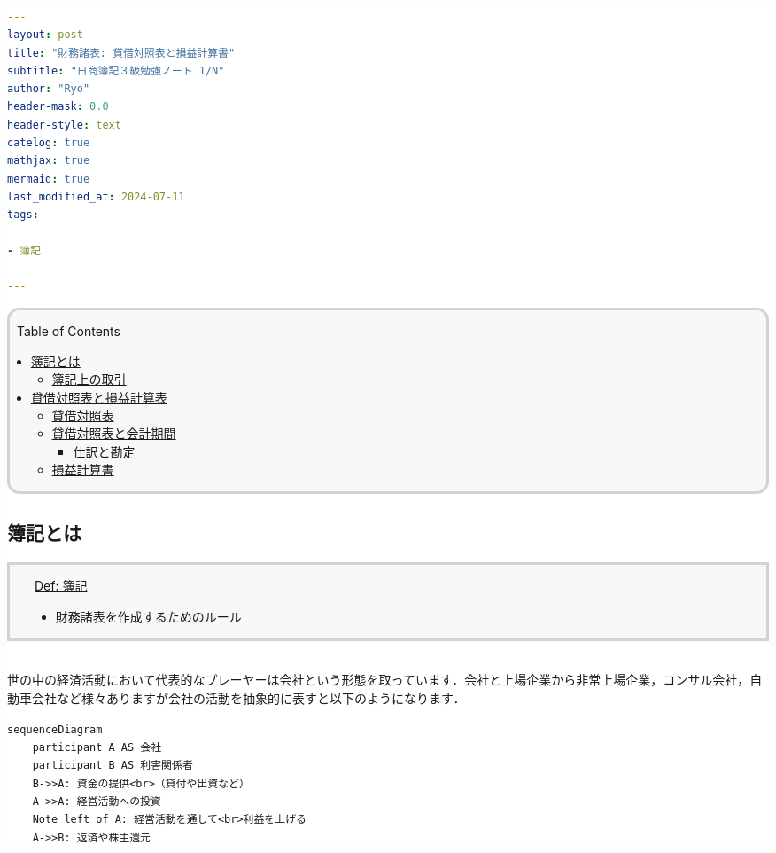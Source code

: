 ```yaml
---
layout: post
title: "財務諸表: 貸借対照表と損益計算書"
subtitle: "日商簿記３級勉強ノート 1/N"
author: "Ryo"
header-mask: 0.0
header-style: text
catelog: true
mathjax: true
mermaid: true
last_modified_at: 2024-07-11
tags:

- 簿記

---
```


<div style='border-radius: 1em; border-style:solid; border-color:#D3D3D3; background-color:#F8F8F8'>

<p class="h4">&nbsp;&nbsp;Table of Contents</p>




- [簿記とは](#%E7%B0%BF%E8%A8%98%E3%81%A8%E3%81%AF)
  - [簿記上の取引](#%E7%B0%BF%E8%A8%98%E4%B8%8A%E3%81%AE%E5%8F%96%E5%BC%95)
- [貸借対照表と損益計算表](#%E8%B2%B8%E5%80%9F%E5%AF%BE%E7%85%A7%E8%A1%A8%E3%81%A8%E6%90%8D%E7%9B%8A%E8%A8%88%E7%AE%97%E8%A1%A8)
  - [貸借対照表](#%E8%B2%B8%E5%80%9F%E5%AF%BE%E7%85%A7%E8%A1%A8)
  - [貸借対照表と会計期間](#%E8%B2%B8%E5%80%9F%E5%AF%BE%E7%85%A7%E8%A1%A8%E3%81%A8%E4%BC%9A%E8%A8%88%E6%9C%9F%E9%96%93)
    - [仕訳と勘定](#%E4%BB%95%E8%A8%B3%E3%81%A8%E5%8B%98%E5%AE%9A)
  - [損益計算書](#%E6%90%8D%E7%9B%8A%E8%A8%88%E7%AE%97%E6%9B%B8)




</div>

## 簿記とは

<div style='padding-left: 2em; padding-right: 2em; border-radius: 0em; border-style:solid; border-color:#D3D3D3; background-color:#F8F8F8'>
<p class="h4"><ins>Def: 簿記</ins></p>

- 財務諸表を作成するためのルール

</div>

<br>

世の中の経済活動において代表的なプレーヤーは会社という形態を取っています．会社と上場企業から非常上場企業，コンサル会社，自動車会社など様々ありますが会社の活動を抽象的に表すと以下のようになります．

```mermaid
sequenceDiagram
    participant A AS 会社
    participant B AS 利害関係者
    B->>A: 資金の提供<br>（貸付や出資など）
    A->>A: 経営活動への投資
    Note left of A: 経営活動を通して<br>利益を上げる
    A->>B: 返済や株主還元
```
